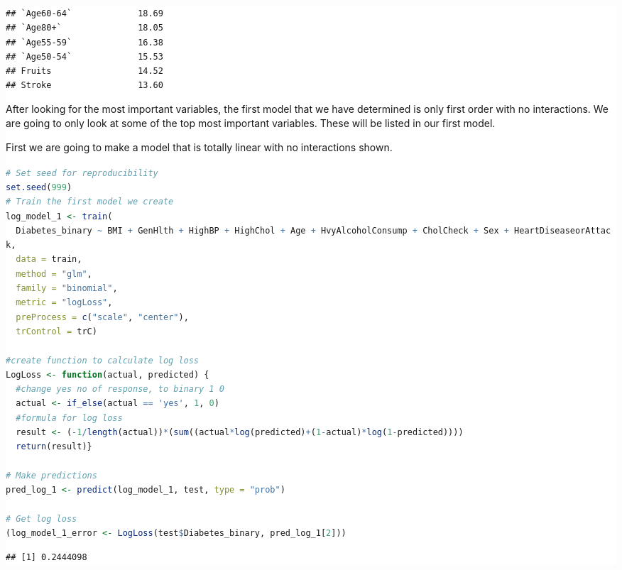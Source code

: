     ## `Age60-64`             18.69
    ## `Age80+`               18.05
    ## `Age55-59`             16.38
    ## `Age50-54`             15.53
    ## Fruits                 14.52
    ## Stroke                 13.60

After looking for the most important variables, the first model that we
have determined is only first order with no interactions. We are going
to only look at some of the top most important variables. These will be
listed in our first model.

First we are going to make a model that is totally linear with no
interactions shown.

``` r
# Set seed for reproducibility
set.seed(999)
# Train the first model we create
log_model_1 <- train(
  Diabetes_binary ~ BMI + GenHlth + HighBP + HighChol + Age + HvyAlcoholConsump + CholCheck + Sex + HeartDiseaseorAttack, 
  data = train, 
  method = "glm", 
  family = "binomial",
  metric = "logLoss",
  preProcess = c("scale", "center"), 
  trControl = trC)

#create function to calculate log loss
LogLoss <- function(actual, predicted) {
  #change yes no of response, to binary 1 0
  actual <- if_else(actual == 'yes', 1, 0)
  #formula for log loss
  result <- (-1/length(actual))*(sum((actual*log(predicted)+(1-actual)*log(1-predicted))))
  return(result)}

# Make predictions
pred_log_1 <- predict(log_model_1, test, type = "prob")

# Get log loss
(log_model_1_error <- LogLoss(test$Diabetes_binary, pred_log_1[2]))
```

    ## [1] 0.2444098
